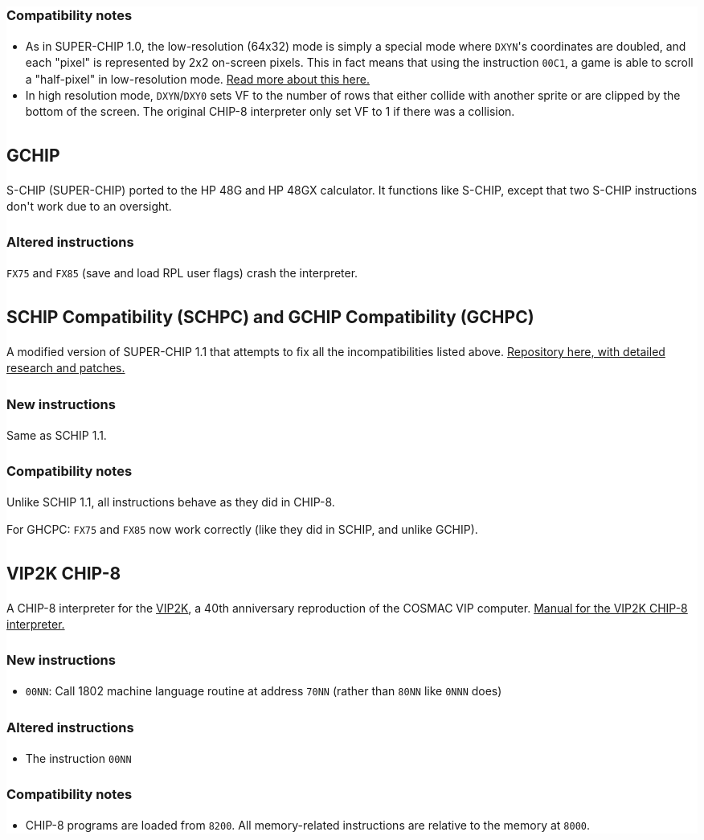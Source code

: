 <h3 class="no_toc">Compatibility notes</h3>

* As in SUPER-CHIP 1.0, the low-resolution (64x32) mode is simply a special mode where `DXYN`'s coordinates are doubled, and each "pixel" is represented by 2x2 on-screen pixels. This in fact means that using the instruction `00C1`, a game is able to scroll a "half-pixel" in low-resolution mode. [Read more about this here.](https://github.com/Chromatophore/HP48-Superchip/blob/master/investigations/quirk_display.md)
* In high resolution mode, `DXYN`/`DXY0` sets VF to the number of rows that either collide with another sprite or are clipped by the bottom of the screen. The original CHIP-8 interpreter only set VF to 1 if there was a collision.

## GCHIP

S-CHIP (SUPER-CHIP) ported to the HP 48G and HP 48GX calculator. It functions like S-CHIP, except that two S-CHIP instructions don't work due to an oversight.

<h3 class="no_toc">Altered instructions</h3>

`FX75` and `FX85` (save and load RPL user flags) crash the interpreter.

## SCHIP Compatibility (SCHPC) and GCHIP Compatibility (GCHPC)

A modified version of SUPER-CHIP 1.1 that attempts to fix all the incompatibilities listed above. [Repository here, with detailed research and patches.](https://github.com/Chromatophore/HP48-Superchip)

<h3 class="no_toc">New instructions</h3>

Same as SCHIP 1.1.

<h3 class="no_toc">Compatibility notes</h3>

Unlike SCHIP 1.1, all instructions behave as they did in CHIP-8.

For GHCPC: `FX75` and `FX85` now work correctly (like they did in SCHIP, and unlike GCHIP).

## VIP2K CHIP-8

A CHIP-8 interpreter for the [VIP2K](http://www.sunrise-ev.com/vip2k.htm), a 40th anniversary reproduction of the COSMAC VIP computer. [Manual for the VIP2K CHIP-8 interpreter.](http://www.sunrise-ev.com/photos/1802/Chip8interpreter.pdf)

<h3 class="no_toc">New instructions</h3>

* `00NN`: Call 1802 machine language routine at address `70NN` (rather than `80NN` like `0NNN` does)

<h3 class="no_toc">Altered instructions</h3>

* The instruction `00NN`

<h3 class="no_toc">Compatibility notes</h3>

* CHIP-8 programs are loaded from `8200`. All memory-related instructions are relative to the memory at `8000`.
